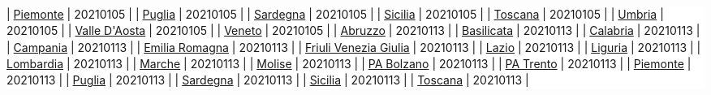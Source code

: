 | [Piemonte](http://www.salute.gov.it/portale/news/documenti/Epi_aggiornamenti/Epi_aggiornamento_Piemonte_20210105.pdf) | 20210105 |
| [Puglia](http://www.salute.gov.it/portale/news/documenti/Epi_aggiornamenti/Epi_aggiornamento_Puglia_20210105.pdf) | 20210105 |
| [Sardegna](http://www.salute.gov.it/portale/news/documenti/Epi_aggiornamenti/Epi_aggiornamento_Sardegna_20210105.pdf) | 20210105 |
| [Sicilia](http://www.salute.gov.it/portale/news/documenti/Epi_aggiornamenti/Epi_aggiornamento_Sicilia_20210105.pdf) | 20210105 |
| [Toscana](http://www.salute.gov.it/portale/news/documenti/Epi_aggiornamenti/Epi_aggiornamento_Toscana_20210105.pdf) | 20210105 |
| [Umbria](http://www.salute.gov.it/portale/news/documenti/Epi_aggiornamenti/Epi_aggiornamento_Umbria_20210105.pdf) | 20210105 |
| [Valle D'Aosta](http://www.salute.gov.it/portale/news/documenti/Epi_aggiornamenti/Epi_aggiornamento_ValledAosta_20210105.pdf) | 20210105 |
| [Veneto](http://www.salute.gov.it/portale/news/documenti/Epi_aggiornamenti/Epi_aggiornamento_Veneto_20210105.pdf) | 20210105 |
| [Abruzzo](http://www.salute.gov.it/portale/news/documenti/Epi_aggiornamenti/Epi_aggiornamento_Abruzzo_20210113.pdf) | 20210113 |
| [Basilicata](http://www.salute.gov.it/portale/news/documenti/Epi_aggiornamenti/Epi_aggiornamento_Basilicata_20210113.pdf) | 20210113 |
| [Calabria](http://www.salute.gov.it/portale/news/documenti/Epi_aggiornamenti/Epi_aggiornamento_Calabria_20210113.pdf) | 20210113 |
| [Campania](http://www.salute.gov.it/portale/news/documenti/Epi_aggiornamenti/Epi_aggiornamento_Campania_20210113.pdf) | 20210113 |
| [Emilia Romagna](http://www.salute.gov.it/portale/news/documenti/Epi_aggiornamenti/Epi_aggiornamento_Emilia-Romagna_20210113.pdf) | 20210113 |
| [Friuli Venezia Giulia](http://www.salute.gov.it/portale/news/documenti/Epi_aggiornamenti/Epi_aggiornamento_Friuli-Venezia-Giulia_20210113.pdf) | 20210113 |
| [Lazio](http://www.salute.gov.it/portale/news/documenti/Epi_aggiornamenti/Epi_aggiornamento_Lazio_20210113.pdf) | 20210113 |
| [Liguria](http://www.salute.gov.it/portale/news/documenti/Epi_aggiornamenti/Epi_aggiornamento_Liguria_20210113.pdf) | 20210113 |
| [Lombardia](http://www.salute.gov.it/portale/news/documenti/Epi_aggiornamenti/Epi_aggiornamento_Lombardia_20210113.pdf) | 20210113 |
| [Marche](http://www.salute.gov.it/portale/news/documenti/Epi_aggiornamenti/Epi_aggiornamento_Marche_20210113.pdf) | 20210113 |
| [Molise](http://www.salute.gov.it/portale/news/documenti/Epi_aggiornamenti/Epi_aggiornamento_Molise_20210113.pdf) | 20210113 |
| [PA Bolzano](http://www.salute.gov.it/portale/news/documenti/Epi_aggiornamenti/Epi_aggiornamento_PA_Bolzano_20210113.pdf) | 20210113 |
| [PA Trento](http://www.salute.gov.it/portale/news/documenti/Epi_aggiornamenti/Epi_aggiornamento_PA_Trento_20210113.pdf) | 20210113 |
| [Piemonte](http://www.salute.gov.it/portale/news/documenti/Epi_aggiornamenti/Epi_aggiornamento_Piemonte_20210113.pdf) | 20210113 |
| [Puglia](http://www.salute.gov.it/portale/news/documenti/Epi_aggiornamenti/Epi_aggiornamento_Puglia_20210113.pdf) | 20210113 |
| [Sardegna](http://www.salute.gov.it/portale/news/documenti/Epi_aggiornamenti/Epi_aggiornamento_Sardegna_20210113.pdf) | 20210113 |
| [Sicilia](http://www.salute.gov.it/portale/news/documenti/Epi_aggiornamenti/Epi_aggiornamento_Sicilia_20210113.pdf) | 20210113 |
| [Toscana](http://www.salute.gov.it/portale/news/documenti/Epi_aggiornamenti/Epi_aggiornamento_Toscana_20210113.pdf) | 20210113 |
